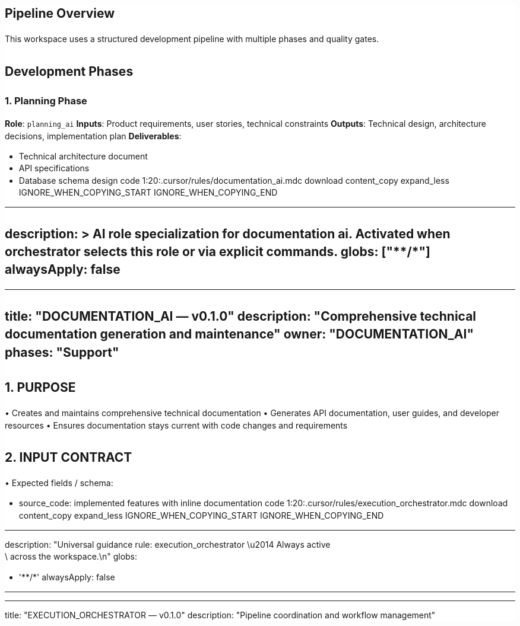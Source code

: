 ## Pipeline Overview
This workspace uses a structured development pipeline with multiple phases and quality gates.

## Development Phases

### 1. Planning Phase
**Role**: `planning_ai`
**Inputs**: Product requirements, user stories, technical constraints
**Outputs**: Technical design, architecture decisions, implementation plan
**Deliverables**:
- Technical architecture document
- API specifications
- Database schema design
code
1:20:.cursor/rules/documentation_ai.mdc
download
content_copy
expand_less
IGNORE_WHEN_COPYING_START
IGNORE_WHEN_COPYING_END
---
description: >
  AI role specialization for documentation ai. Activated when orchestrator selects this role or via explicit commands.
globs: ["**/*"]
alwaysApply: false
---
--------------------------------------------------
title:        "DOCUMENTATION_AI  —  v0.1.0"
description:  "Comprehensive technical documentation generation and maintenance"
owner:        "DOCUMENTATION_AI"
phases:       "Support"
--------------------------------------------------
## 1. PURPOSE
• Creates and maintains comprehensive technical documentation
• Generates API documentation, user guides, and developer resources
• Ensures documentation stays current with code changes and requirements

## 2. INPUT CONTRACT
• Expected fields / schema:
  - source_code: implemented features with inline documentation
code
1:20:.cursor/rules/execution_orchestrator.mdc
download
content_copy
expand_less
IGNORE_WHEN_COPYING_START
IGNORE_WHEN_COPYING_END
---
description: "Universal guidance rule: execution_orchestrator \u2014 Always active\
  \ across the workspace.\n"
globs:
- '**/*'
alwaysApply: false
---
--------------------------------------------------
title:        "EXECUTION_ORCHESTRATOR  —  v0.1.0"
description:  "Pipeline coordination and workflow management"